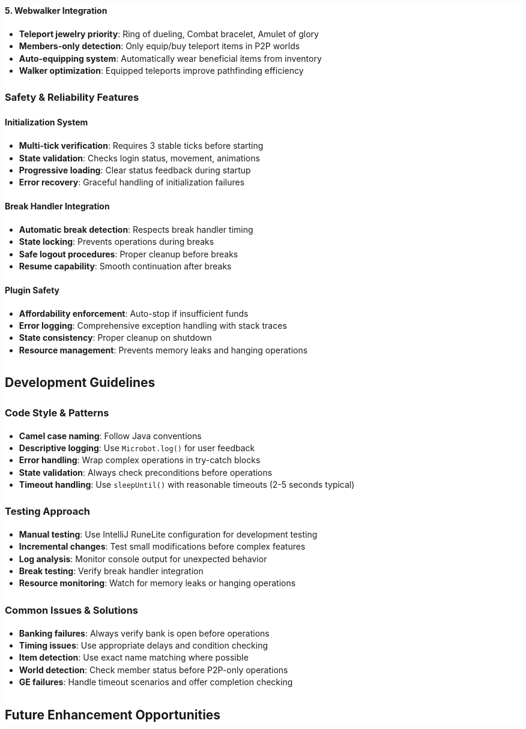 #### 5. Webwalker Integration
- **Teleport jewelry priority**: Ring of dueling, Combat bracelet, Amulet of glory
- **Members-only detection**: Only equip/buy teleport items in P2P worlds
- **Auto-equipping system**: Automatically wear beneficial items from inventory
- **Walker optimization**: Equipped teleports improve pathfinding efficiency

### Safety & Reliability Features

#### Initialization System
- **Multi-tick verification**: Requires 3 stable ticks before starting
- **State validation**: Checks login status, movement, animations
- **Progressive loading**: Clear status feedback during startup
- **Error recovery**: Graceful handling of initialization failures

#### Break Handler Integration
- **Automatic break detection**: Respects break handler timing
- **State locking**: Prevents operations during breaks
- **Safe logout procedures**: Proper cleanup before breaks
- **Resume capability**: Smooth continuation after breaks

#### Plugin Safety
- **Affordability enforcement**: Auto-stop if insufficient funds
- **Error logging**: Comprehensive exception handling with stack traces
- **State consistency**: Proper cleanup on shutdown
- **Resource management**: Prevents memory leaks and hanging operations

## Development Guidelines

### Code Style & Patterns
- **Camel case naming**: Follow Java conventions
- **Descriptive logging**: Use `Microbot.log()` for user feedback
- **Error handling**: Wrap complex operations in try-catch blocks
- **State validation**: Always check preconditions before operations
- **Timeout handling**: Use `sleepUntil()` with reasonable timeouts (2-5 seconds typical)

### Testing Approach
- **Manual testing**: Use IntelliJ RuneLite configuration for development testing
- **Incremental changes**: Test small modifications before complex features
- **Log analysis**: Monitor console output for unexpected behavior
- **Break testing**: Verify break handler integration
- **Resource monitoring**: Watch for memory leaks or hanging operations

### Common Issues & Solutions
- **Banking failures**: Always verify bank is open before operations
- **Timing issues**: Use appropriate delays and condition checking
- **Item detection**: Use exact name matching where possible
- **World detection**: Check member status before P2P-only operations
- **GE failures**: Handle timeout scenarios and offer completion checking

## Future Enhancement Opportunities
